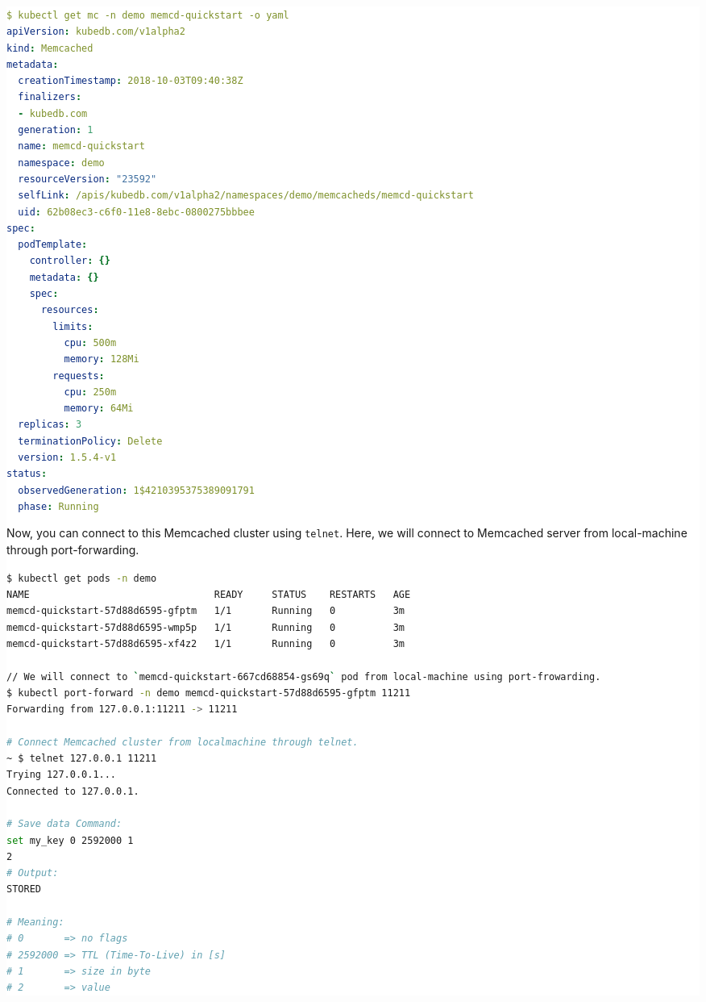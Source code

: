 ```yaml
$ kubectl get mc -n demo memcd-quickstart -o yaml
apiVersion: kubedb.com/v1alpha2
kind: Memcached
metadata:
  creationTimestamp: 2018-10-03T09:40:38Z
  finalizers:
  - kubedb.com
  generation: 1
  name: memcd-quickstart
  namespace: demo
  resourceVersion: "23592"
  selfLink: /apis/kubedb.com/v1alpha2/namespaces/demo/memcacheds/memcd-quickstart
  uid: 62b08ec3-c6f0-11e8-8ebc-0800275bbbee
spec:
  podTemplate:
    controller: {}
    metadata: {}
    spec:
      resources:
        limits:
          cpu: 500m
          memory: 128Mi
        requests:
          cpu: 250m
          memory: 64Mi
  replicas: 3
  terminationPolicy: Delete
  version: 1.5.4-v1
status:
  observedGeneration: 1$4210395375389091791
  phase: Running
```

Now, you can connect to this Memcached cluster using `telnet`.
Here, we will connect to Memcached server from local-machine through port-forwarding.

```bash
$ kubectl get pods -n demo
NAME                                READY     STATUS    RESTARTS   AGE
memcd-quickstart-57d88d6595-gfptm   1/1       Running   0          3m
memcd-quickstart-57d88d6595-wmp5p   1/1       Running   0          3m
memcd-quickstart-57d88d6595-xf4z2   1/1       Running   0          3m

// We will connect to `memcd-quickstart-667cd68854-gs69q` pod from local-machine using port-frowarding.
$ kubectl port-forward -n demo memcd-quickstart-57d88d6595-gfptm 11211
Forwarding from 127.0.0.1:11211 -> 11211

# Connect Memcached cluster from localmachine through telnet.
~ $ telnet 127.0.0.1 11211
Trying 127.0.0.1...
Connected to 127.0.0.1.

# Save data Command:
set my_key 0 2592000 1
2
# Output:
STORED

# Meaning:
# 0       => no flags
# 2592000 => TTL (Time-To-Live) in [s]
# 1       => size in byte
# 2       => value
```
